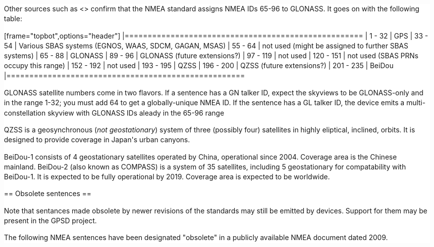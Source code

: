 Other sources such as <<SATSTAT>> confirm that the NMEA standard
assigns NMEA IDs 65-96 to GLONASS.  It goes on with the following
table:

[frame="topbot",options="header"]
|====================================================
| 1 - 32    | GPS
| 33 - 54   | Various SBAS systems (EGNOS, WAAS, SDCM, GAGAN, MSAS)
| 55 - 64   | not used (might be assigned to further SBAS systems)
| 65 - 88   | GLONASS
| 89 - 96   | GLONASS (future extensions?)
| 97 - 119  | not used
| 120 - 151 | not used (SBAS PRNs occupy this range)
| 152 - 192 | not used
| 193 - 195 | QZSS
| 196 - 200 | QZSS (future extensions?)
| 201 - 235 | BeiDou
|====================================================

GLONASS satellite numbers come in two flavors.  If a sentence
has a GN talker ID, expect the skyviews to be GLONASS-only and
in the range 1-32; you must add 64 to get a globally-unique
NMEA ID.  If the sentence has a GL talker ID, the device emits
a multi-constellation skyview with GLONASS IDs aleady in
the 65-96 range

QZSS is a  geosynchronous (*not geostationary*) system of three
(possibly four) satellites in highly eliptical, inclined,
orbits.  It is designed to provide coverage in Japan's
urban canyons.

BeiDou-1 consists of 4 geostationary satellites operated by China,
operational since 2004.  Coverage area is the Chinese mainland.
BeiDou-2 (also known as COMPASS) is a system of 35 satellites,
including 5 geostationary for compatability with BeiDou-1.  It is
expected to be fully operational by 2019.  Coverage area is
expected to be worldwide.

== Obsolete sentences ==

Note that sentances made obsolete by newer revisions of the
standards may still be emitted by devices.
Support for them may be present in the GPSD project.

The following NMEA sentences have been designated "obsolete" in a
publicly available NMEA document dated 2009.
